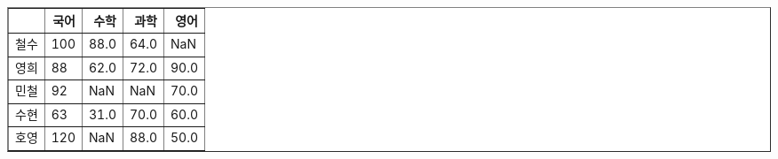 <div>
<style scoped>
    .dataframe tbody tr th:only-of-type {
        vertical-align: middle;
    }

    .dataframe tbody tr th {
        vertical-align: top;
    }

    .dataframe thead th {
        text-align: right;
    }
</style>
<table border="1" class="dataframe">
  <thead>
    <tr style="text-align: right;">
      <th></th>
      <th>국어</th>
      <th>수학</th>
      <th>과학</th>
      <th>영어</th>
    </tr>
  </thead>
  <tbody>
    <tr>
      <td>철수</td>
      <td>100</td>
      <td>88.0</td>
      <td>64.0</td>
      <td>NaN</td>
    </tr>
    <tr>
      <td>영희</td>
      <td>88</td>
      <td>62.0</td>
      <td>72.0</td>
      <td>90.0</td>
    </tr>
    <tr>
      <td>민철</td>
      <td>92</td>
      <td>NaN</td>
      <td>NaN</td>
      <td>70.0</td>
    </tr>
    <tr>
      <td>수현</td>
      <td>63</td>
      <td>31.0</td>
      <td>70.0</td>
      <td>60.0</td>
    </tr>
    <tr>
      <td>호영</td>
      <td>120</td>
      <td>NaN</td>
      <td>88.0</td>
      <td>50.0</td>
    </tr>
  </tbody>
</table>
</div>
